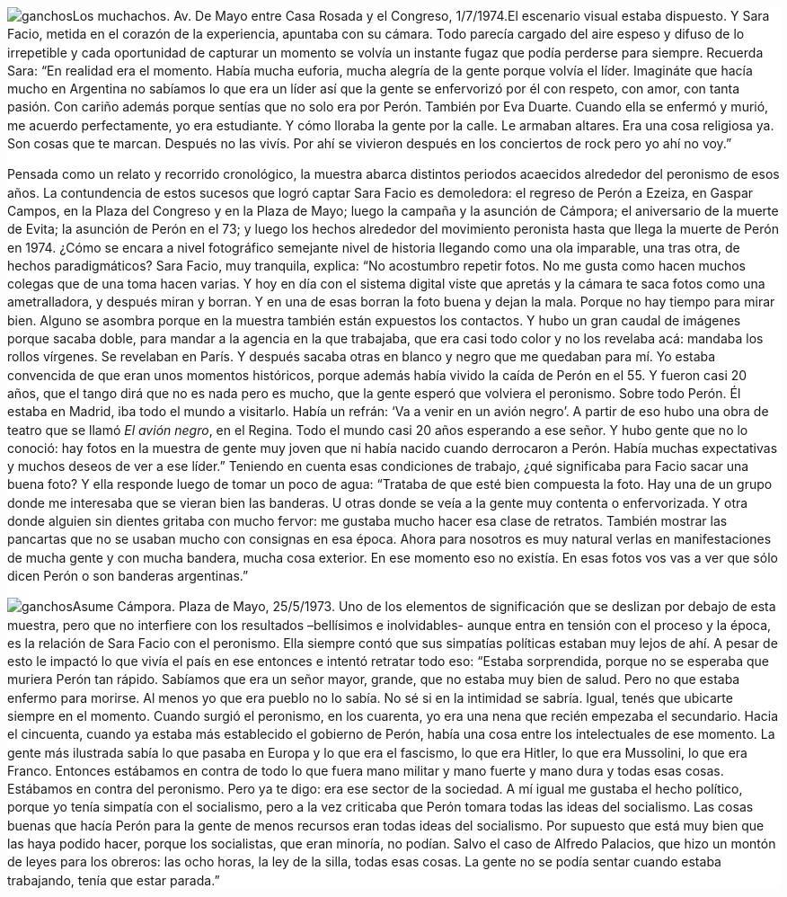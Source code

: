 ![ganchos](https://64.media.tumblr.com/e0eaff9603153c9c88186e57a72401db/tumblr_inline_p7xz1k5lZQ1t6q87u_500.jpg)Los muchachos. Av. De Mayo entre Casa Rosada y el Congreso, 1/7/1974.El escenario visual estaba dispuesto. Y Sara Facio, metida en el corazón de la experiencia, apuntaba con su cámara. Todo parecía cargado del aire espeso y difuso de lo irrepetible y cada oportunidad de capturar un momento se volvía un instante fugaz que podía perderse para siempre. Recuerda Sara: “En realidad era el momento. Había mucha euforia, mucha alegría de la gente porque volvía el líder. Imagináte que hacía mucho en Argentina no sabíamos lo que era un líder así que la gente se enfervorizó por él con respeto, con amor, con tanta pasión. Con cariño además porque sentías que no solo era por Perón. También por Eva Duarte. Cuando ella se enfermó y murió, me acuerdo perfectamente, yo era estudiante. Y cómo lloraba la gente por la calle. Le armaban altares. Era una cosa religiosa ya. Son cosas que te marcan. Después no las vivís. Por ahí se vivieron después en los conciertos de rock pero yo ahí no voy.” 

Pensada como un relato y recorrido cronológico, la muestra abarca distintos periodos acaecidos alrededor del peronismo de esos años. La contundencia de estos sucesos que logró captar Sara Facio es demoledora: el regreso de Perón a Ezeiza, en Gaspar Campos, en la Plaza del Congreso y en la Plaza de Mayo; luego la campaña y la asunción de Cámpora; el aniversario de la muerte de Evita; la asunción de Perón en el 73; y luego los hechos alrededor del movimiento peronista hasta que llega la muerte de Perón en 1974. ¿Cómo se encara a nivel fotográfico semejante nivel de historia llegando como una ola imparable, una tras otra, de hechos paradigmáticos? Sara Facio, muy tranquila, explica: “No acostumbro repetir fotos. No me gusta como hacen muchos colegas que de una toma hacen varias. Y hoy en día con el sistema digital viste que apretás y la cámara te saca fotos como una ametralladora, y después miran y borran. Y en una de esas borran la foto buena y dejan la mala. Porque no hay tiempo para mirar bien. Alguno se asombra porque en la muestra también están expuestos los contactos. Y hubo un gran caudal de imágenes porque sacaba doble, para mandar a la agencia en la que trabajaba, que era casi todo color y no los revelaba acá: mandaba los rollos vírgenes. Se revelaban en París. Y después sacaba otras en blanco y negro que me quedaban para mí. Yo estaba convencida de que eran unos momentos históricos, porque además había vivido la caída de Perón en el 55. Y fueron casi 20 años, que el tango dirá que no es nada pero es mucho, que la gente esperó que volviera el peronismo. Sobre todo Perón. Él estaba en Madrid, iba todo el mundo a visitarlo. Había un refrán: ‘Va a venir en un avión negro’. A partir de eso hubo una obra de teatro que se llamó *El avión negro*, en el Regina. Todo el mundo casi 20 años esperando a ese señor. Y hubo gente que no lo conoció: hay fotos en la muestra de gente muy joven que ni había nacido cuando derrocaron a Perón. Había muchas expectativas y muchos deseos de ver a ese líder.” Teniendo en cuenta esas condiciones de trabajo, ¿qué significaba para Facio sacar una buena foto? Y ella responde luego de tomar un poco de agua: “Trataba de que esté bien compuesta la foto. Hay una de un grupo donde me interesaba que se vieran bien las banderas. U otras donde se veía a la gente muy contenta o enfervorizada. Y otra donde alguien sin dientes gritaba con mucho fervor: me gustaba mucho hacer esa clase de retratos. También mostrar las pancartas que no se usaban mucho con consignas en esa época. Ahora para nosotros es muy natural verlas en manifestaciones de mucha gente y con mucha bandera, mucha cosa exterior. En ese momento eso no existía. En esas fotos vos vas a ver que sólo dicen Perón o son banderas argentinas.” 

![ganchos](https://64.media.tumblr.com/74b68fb53725ab6f3dae5efcf56d999e/tumblr_inline_p7xz1k3nUs1t6q87u_500.jpg)Asume Cámpora. Plaza de Mayo, 25/5/1973.
Uno de los elementos de significación que se deslizan por debajo de esta muestra, pero que no interfiere con los resultados –bellísimos e inolvidables- aunque entra en tensión con el proceso y la época, es la relación de Sara Facio con el peronismo. Ella siempre contó que sus simpatías políticas estaban muy lejos de ahí. A pesar de esto le impactó lo que vivía el país en ese entonces e intentó retratar todo eso: “Estaba sorprendida, porque no se esperaba que muriera Perón tan rápido. Sabíamos que era un señor mayor, grande, que no estaba muy bien de salud. Pero no que estaba enfermo para morirse. Al menos yo que era pueblo no lo sabía. No sé si en la intimidad se sabría. Igual, tenés que ubicarte siempre en el momento. Cuando surgió el peronismo, en los cuarenta, yo era una nena que recién empezaba el secundario. Hacia el cincuenta, cuando ya estaba más establecido el gobierno de Perón, había una cosa entre los intelectuales de ese momento. La gente más ilustrada sabía lo que pasaba en Europa y lo que era el fascismo, lo que era Hitler, lo que era Mussolini, lo que era Franco. Entonces estábamos en contra de todo lo que fuera mano militar y mano fuerte y mano dura y todas esas cosas. Estábamos en contra del peronismo. Pero ya te digo: era ese sector de la sociedad. A mí igual me gustaba el hecho político, porque yo tenía simpatía con el socialismo, pero a la vez criticaba que Perón tomara todas las ideas del socialismo. Las cosas buenas que hacía Perón para la gente de menos recursos eran todas ideas del socialismo. Por supuesto que está muy bien que las haya podido hacer, porque los socialistas, que eran minoría, no podían. Salvo el caso de Alfredo Palacios, que hizo un montón de leyes para los obreros: las ocho horas, la ley de la silla, todas esas cosas. La gente no se podía sentar cuando estaba trabajando, tenía que estar parada.” 
